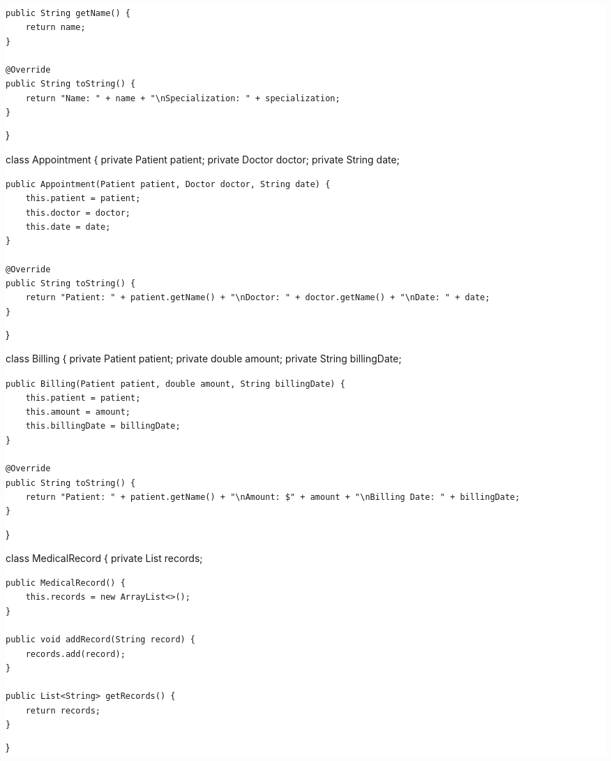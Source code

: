     public String getName() {
        return name;
    }

    @Override
    public String toString() {
        return "Name: " + name + "\nSpecialization: " + specialization;
    }
}

class Appointment {
    private Patient patient;
    private Doctor doctor;
    private String date;

    public Appointment(Patient patient, Doctor doctor, String date) {
        this.patient = patient;
        this.doctor = doctor;
        this.date = date;
    }

    @Override
    public String toString() {
        return "Patient: " + patient.getName() + "\nDoctor: " + doctor.getName() + "\nDate: " + date;
    }
}

class Billing {
    private Patient patient;
    private double amount;
    private String billingDate;

    public Billing(Patient patient, double amount, String billingDate) {
        this.patient = patient;
        this.amount = amount;
        this.billingDate = billingDate;
    }

    @Override
    public String toString() {
        return "Patient: " + patient.getName() + "\nAmount: $" + amount + "\nBilling Date: " + billingDate;
    }
}

class MedicalRecord {
    private List<String> records;

    public MedicalRecord() {
        this.records = new ArrayList<>();
    }

    public void addRecord(String record) {
        records.add(record);
    }

    public List<String> getRecords() {
        return records;
    }
}
